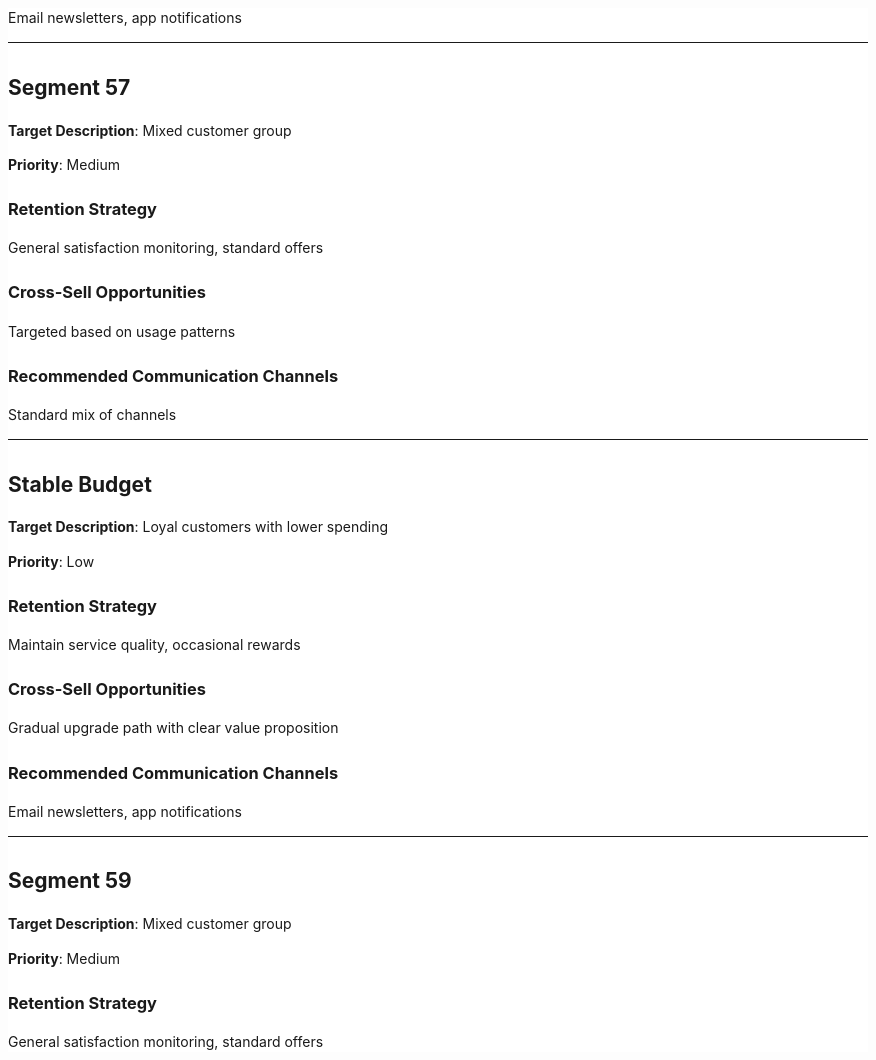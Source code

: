 Email newsletters, app notifications

---

## Segment 57

**Target Description**: Mixed customer group

**Priority**: Medium

### Retention Strategy

General satisfaction monitoring, standard offers

### Cross-Sell Opportunities

Targeted based on usage patterns

### Recommended Communication Channels

Standard mix of channels

---

## Stable Budget

**Target Description**: Loyal customers with lower spending

**Priority**: Low

### Retention Strategy

Maintain service quality, occasional rewards

### Cross-Sell Opportunities

Gradual upgrade path with clear value proposition

### Recommended Communication Channels

Email newsletters, app notifications

---

## Segment 59

**Target Description**: Mixed customer group

**Priority**: Medium

### Retention Strategy

General satisfaction monitoring, standard offers
